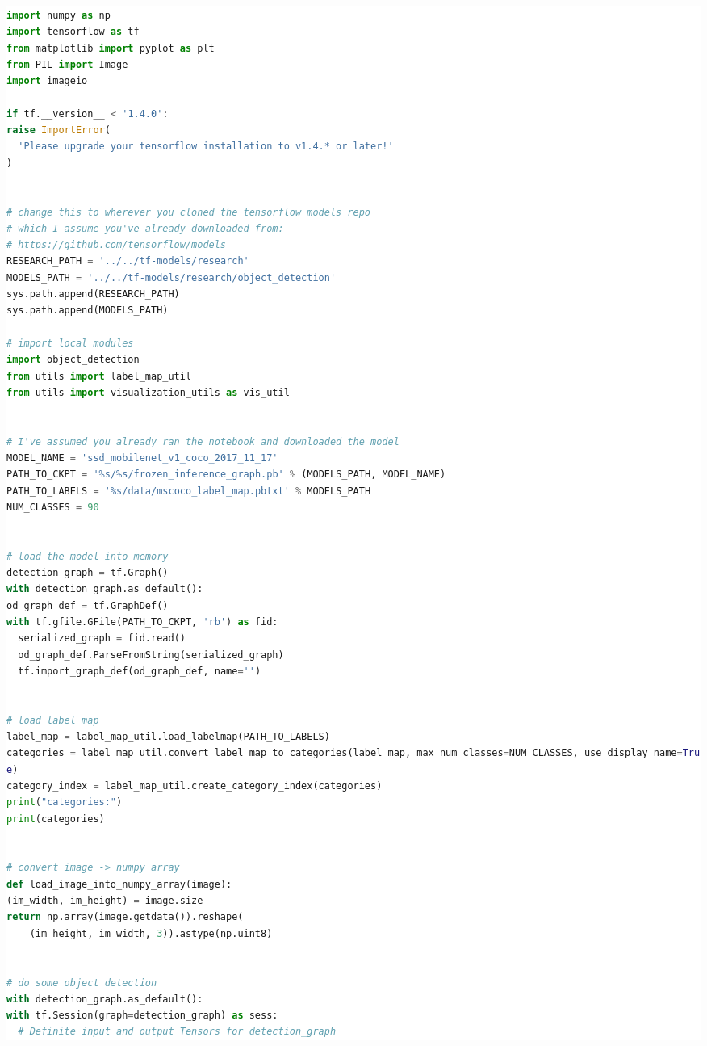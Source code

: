 ```python
import numpy as np
import tensorflow as tf
from matplotlib import pyplot as plt
from PIL import Image
import imageio

if tf.__version__ < '1.4.0':
raise ImportError(
  'Please upgrade your tensorflow installation to v1.4.* or later!'
)


# change this to wherever you cloned the tensorflow models repo
# which I assume you've already downloaded from:
# https://github.com/tensorflow/models
RESEARCH_PATH = '../../tf-models/research'
MODELS_PATH = '../../tf-models/research/object_detection'
sys.path.append(RESEARCH_PATH)
sys.path.append(MODELS_PATH)

# import local modules
import object_detection
from utils import label_map_util
from utils import visualization_utils as vis_util


# I've assumed you already ran the notebook and downloaded the model
MODEL_NAME = 'ssd_mobilenet_v1_coco_2017_11_17'
PATH_TO_CKPT = '%s/%s/frozen_inference_graph.pb' % (MODELS_PATH, MODEL_NAME)
PATH_TO_LABELS = '%s/data/mscoco_label_map.pbtxt' % MODELS_PATH
NUM_CLASSES = 90


# load the model into memory
detection_graph = tf.Graph()
with detection_graph.as_default():
od_graph_def = tf.GraphDef()
with tf.gfile.GFile(PATH_TO_CKPT, 'rb') as fid:
  serialized_graph = fid.read()
  od_graph_def.ParseFromString(serialized_graph)
  tf.import_graph_def(od_graph_def, name='')


# load label map
label_map = label_map_util.load_labelmap(PATH_TO_LABELS)
categories = label_map_util.convert_label_map_to_categories(label_map, max_num_classes=NUM_CLASSES, use_display_name=True)
category_index = label_map_util.create_category_index(categories)
print("categories:")
print(categories)


# convert image -> numpy array
def load_image_into_numpy_array(image):
(im_width, im_height) = image.size
return np.array(image.getdata()).reshape(
    (im_height, im_width, 3)).astype(np.uint8)


# do some object detection
with detection_graph.as_default():
with tf.Session(graph=detection_graph) as sess:
  # Definite input and output Tensors for detection_graph
```